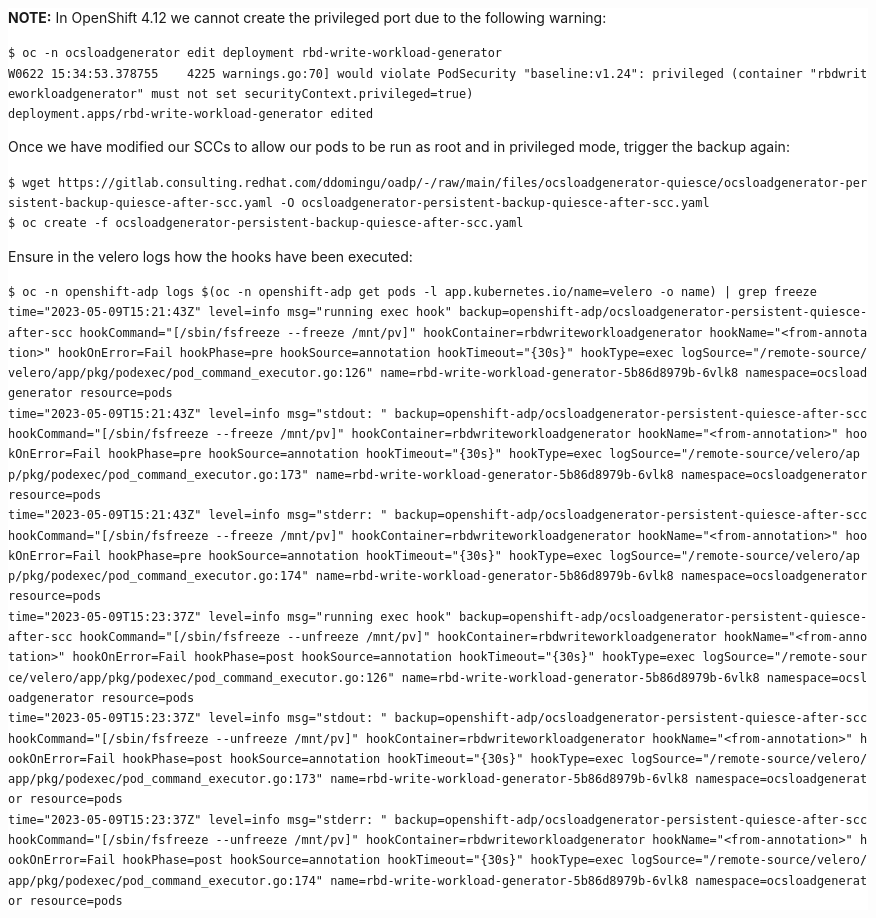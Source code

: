 **NOTE:** In OpenShift 4.12 we cannot create the privileged port due to the following warning:

```
$ oc -n ocsloadgenerator edit deployment rbd-write-workload-generator
W0622 15:34:53.378755    4225 warnings.go:70] would violate PodSecurity "baseline:v1.24": privileged (container "rbdwriteworkloadgenerator" must not set securityContext.privileged=true)
deployment.apps/rbd-write-workload-generator edited
```

Once we have modified our SCCs to allow our pods to be run as root and in privileged mode, trigger the backup again:

```
$ wget https://gitlab.consulting.redhat.com/ddomingu/oadp/-/raw/main/files/ocsloadgenerator-quiesce/ocsloadgenerator-persistent-backup-quiesce-after-scc.yaml -O ocsloadgenerator-persistent-backup-quiesce-after-scc.yaml
$ oc create -f ocsloadgenerator-persistent-backup-quiesce-after-scc.yaml
```

Ensure in the velero logs how the hooks have been executed:

```
$ oc -n openshift-adp logs $(oc -n openshift-adp get pods -l app.kubernetes.io/name=velero -o name) | grep freeze
time="2023-05-09T15:21:43Z" level=info msg="running exec hook" backup=openshift-adp/ocsloadgenerator-persistent-quiesce-after-scc hookCommand="[/sbin/fsfreeze --freeze /mnt/pv]" hookContainer=rbdwriteworkloadgenerator hookName="<from-annotation>" hookOnError=Fail hookPhase=pre hookSource=annotation hookTimeout="{30s}" hookType=exec logSource="/remote-source/velero/app/pkg/podexec/pod_command_executor.go:126" name=rbd-write-workload-generator-5b86d8979b-6vlk8 namespace=ocsloadgenerator resource=pods
time="2023-05-09T15:21:43Z" level=info msg="stdout: " backup=openshift-adp/ocsloadgenerator-persistent-quiesce-after-scc hookCommand="[/sbin/fsfreeze --freeze /mnt/pv]" hookContainer=rbdwriteworkloadgenerator hookName="<from-annotation>" hookOnError=Fail hookPhase=pre hookSource=annotation hookTimeout="{30s}" hookType=exec logSource="/remote-source/velero/app/pkg/podexec/pod_command_executor.go:173" name=rbd-write-workload-generator-5b86d8979b-6vlk8 namespace=ocsloadgenerator resource=pods
time="2023-05-09T15:21:43Z" level=info msg="stderr: " backup=openshift-adp/ocsloadgenerator-persistent-quiesce-after-scc hookCommand="[/sbin/fsfreeze --freeze /mnt/pv]" hookContainer=rbdwriteworkloadgenerator hookName="<from-annotation>" hookOnError=Fail hookPhase=pre hookSource=annotation hookTimeout="{30s}" hookType=exec logSource="/remote-source/velero/app/pkg/podexec/pod_command_executor.go:174" name=rbd-write-workload-generator-5b86d8979b-6vlk8 namespace=ocsloadgenerator resource=pods
time="2023-05-09T15:23:37Z" level=info msg="running exec hook" backup=openshift-adp/ocsloadgenerator-persistent-quiesce-after-scc hookCommand="[/sbin/fsfreeze --unfreeze /mnt/pv]" hookContainer=rbdwriteworkloadgenerator hookName="<from-annotation>" hookOnError=Fail hookPhase=post hookSource=annotation hookTimeout="{30s}" hookType=exec logSource="/remote-source/velero/app/pkg/podexec/pod_command_executor.go:126" name=rbd-write-workload-generator-5b86d8979b-6vlk8 namespace=ocsloadgenerator resource=pods
time="2023-05-09T15:23:37Z" level=info msg="stdout: " backup=openshift-adp/ocsloadgenerator-persistent-quiesce-after-scc hookCommand="[/sbin/fsfreeze --unfreeze /mnt/pv]" hookContainer=rbdwriteworkloadgenerator hookName="<from-annotation>" hookOnError=Fail hookPhase=post hookSource=annotation hookTimeout="{30s}" hookType=exec logSource="/remote-source/velero/app/pkg/podexec/pod_command_executor.go:173" name=rbd-write-workload-generator-5b86d8979b-6vlk8 namespace=ocsloadgenerator resource=pods
time="2023-05-09T15:23:37Z" level=info msg="stderr: " backup=openshift-adp/ocsloadgenerator-persistent-quiesce-after-scc hookCommand="[/sbin/fsfreeze --unfreeze /mnt/pv]" hookContainer=rbdwriteworkloadgenerator hookName="<from-annotation>" hookOnError=Fail hookPhase=post hookSource=annotation hookTimeout="{30s}" hookType=exec logSource="/remote-source/velero/app/pkg/podexec/pod_command_executor.go:174" name=rbd-write-workload-generator-5b86d8979b-6vlk8 namespace=ocsloadgenerator resource=pods
```
